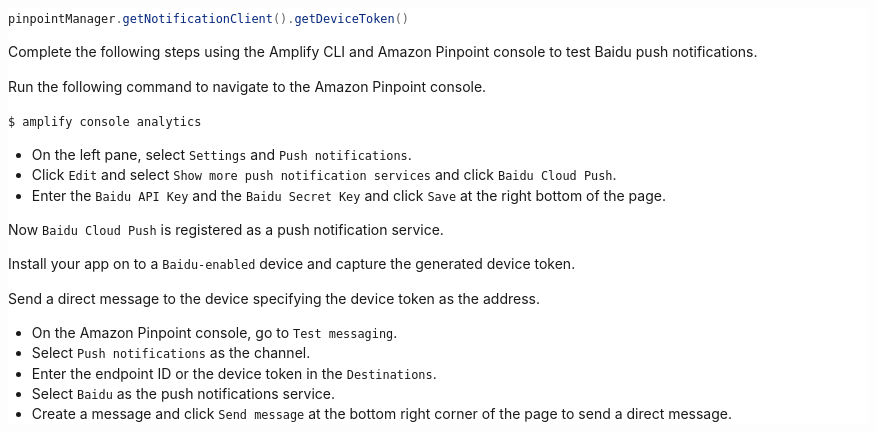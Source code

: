 ```java
pinpointManager.getNotificationClient().getDeviceToken()
```

Complete the following steps using the Amplify CLI and Amazon Pinpoint console to test Baidu push notifications.

Run the following command to navigate to the Amazon Pinpoint console.

```bash
$ amplify console analytics
```

* On the left pane, select `Settings` and `Push notifications`. 
* Click `Edit` and select `Show more push notification services` and click `Baidu Cloud Push`. 
* Enter the `Baidu API Key` and the `Baidu Secret Key` and click `Save` at the right bottom of the page.

Now `Baidu Cloud Push` is registered as a push notification service.

Install your app on to a `Baidu-enabled` device and capture the generated device token.

Send a direct message to the device specifying the device token as the address.

* On the Amazon Pinpoint console, go to `Test messaging`. 
* Select `Push notifications` as the channel. 
* Enter the endpoint ID or the device token in the `Destinations`. 
* Select `Baidu` as the push notifications service. 
* Create a message and click `Send message` at the bottom right corner of the page to send a direct message.
